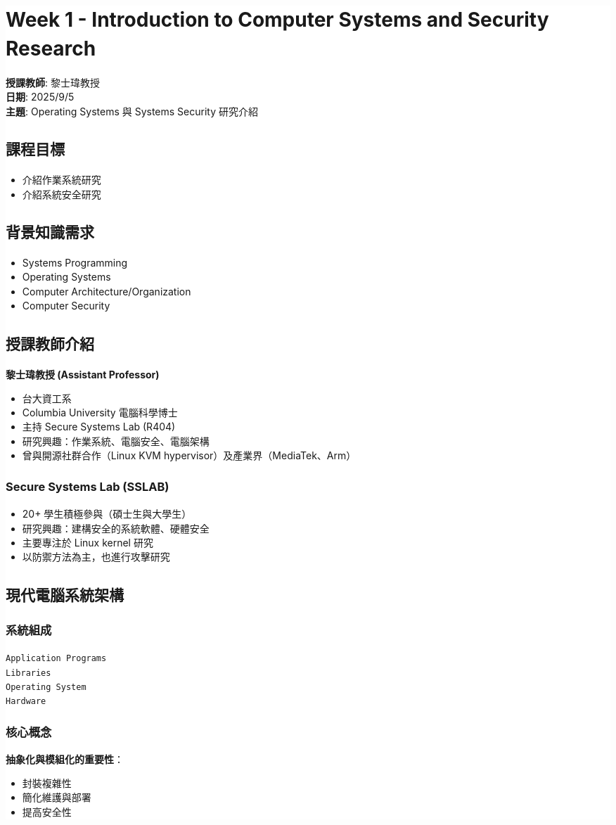 # Week 1 - Introduction to Computer Systems and Security Research

**授課教師**: 黎士瑋教授  
**日期**: 2025/9/5  
**主題**: Operating Systems 與 Systems Security 研究介紹

## 課程目標

- 介紹作業系統研究
- 介紹系統安全研究

## 背景知識需求

- Systems Programming
- Operating Systems
- Computer Architecture/Organization
- Computer Security

## 授課教師介紹

**黎士瑋教授 (Assistant Professor)**
- 台大資工系
- Columbia University 電腦科學博士
- 主持 Secure Systems Lab (R404)
- 研究興趣：作業系統、電腦安全、電腦架構
- 曾與開源社群合作（Linux KVM hypervisor）及產業界（MediaTek、Arm）

### Secure Systems Lab (SSLAB)

- 20+ 學生積極參與（碩士生與大學生）
- 研究興趣：建構安全的系統軟體、硬體安全
- 主要專注於 Linux kernel 研究
- 以防禦方法為主，也進行攻擊研究

## 現代電腦系統架構

### 系統組成
```
Application Programs
Libraries
Operating System
Hardware
```

### 核心概念

**抽象化與模組化的重要性**：
- 封裝複雜性
- 簡化維護與部署
- 提高安全性
